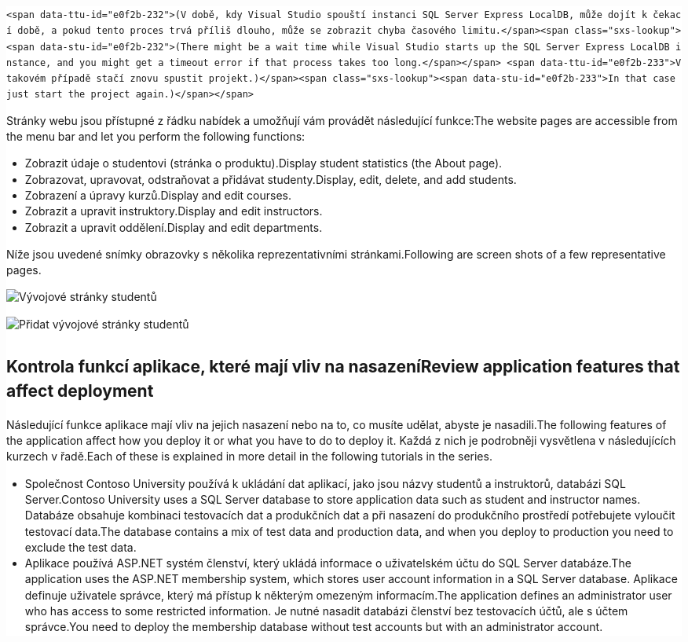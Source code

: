     <span data-ttu-id="e0f2b-232">(V době, kdy Visual Studio spouští instanci SQL Server Express LocalDB, může dojít k čekací době, a pokud tento proces trvá příliš dlouho, může se zobrazit chyba časového limitu.</span><span class="sxs-lookup"><span data-stu-id="e0f2b-232">(There might be a wait time while Visual Studio starts up the SQL Server Express LocalDB instance, and you might get a timeout error if that process takes too long.</span></span> <span data-ttu-id="e0f2b-233">V takovém případě stačí znovu spustit projekt.)</span><span class="sxs-lookup"><span data-stu-id="e0f2b-233">In that case just start the project again.)</span></span>

<span data-ttu-id="e0f2b-234">Stránky webu jsou přístupné z řádku nabídek a umožňují vám provádět následující funkce:</span><span class="sxs-lookup"><span data-stu-id="e0f2b-234">The website pages are accessible from the menu bar and let you perform the following functions:</span></span>

- <span data-ttu-id="e0f2b-235">Zobrazit údaje o studentovi (stránka o produktu).</span><span class="sxs-lookup"><span data-stu-id="e0f2b-235">Display student statistics (the About page).</span></span>
- <span data-ttu-id="e0f2b-236">Zobrazovat, upravovat, odstraňovat a přidávat studenty.</span><span class="sxs-lookup"><span data-stu-id="e0f2b-236">Display, edit, delete, and add students.</span></span>
- <span data-ttu-id="e0f2b-237">Zobrazení a úpravy kurzů.</span><span class="sxs-lookup"><span data-stu-id="e0f2b-237">Display and edit courses.</span></span>
- <span data-ttu-id="e0f2b-238">Zobrazit a upravit instruktory.</span><span class="sxs-lookup"><span data-stu-id="e0f2b-238">Display and edit instructors.</span></span>
- <span data-ttu-id="e0f2b-239">Zobrazit a upravit oddělení.</span><span class="sxs-lookup"><span data-stu-id="e0f2b-239">Display and edit departments.</span></span>

<span data-ttu-id="e0f2b-240">Níže jsou uvedené snímky obrazovky s několika reprezentativními stránkami.</span><span class="sxs-lookup"><span data-stu-id="e0f2b-240">Following are screen shots of a few representative pages.</span></span>

![Vývojové stránky studentů](introduction/_static/image2.png)

![Přidat vývojové stránky studentů](introduction/_static/image3.png)

## <a name="review-application-features-that-affect-deployment"></a><span data-ttu-id="e0f2b-243">Kontrola funkcí aplikace, které mají vliv na nasazení</span><span class="sxs-lookup"><span data-stu-id="e0f2b-243">Review application features that affect deployment</span></span>

<span data-ttu-id="e0f2b-244">Následující funkce aplikace mají vliv na jejich nasazení nebo na to, co musíte udělat, abyste je nasadili.</span><span class="sxs-lookup"><span data-stu-id="e0f2b-244">The following features of the application affect how you deploy it or what you have to do to deploy it.</span></span> <span data-ttu-id="e0f2b-245">Každá z nich je podrobněji vysvětlena v následujících kurzech v řadě.</span><span class="sxs-lookup"><span data-stu-id="e0f2b-245">Each of these is explained in more detail in the following tutorials in the series.</span></span>

- <span data-ttu-id="e0f2b-246">Společnost Contoso University používá k ukládání dat aplikací, jako jsou názvy studentů a instruktorů, databázi SQL Server.</span><span class="sxs-lookup"><span data-stu-id="e0f2b-246">Contoso University uses a SQL Server database to store application data such as student and instructor names.</span></span> <span data-ttu-id="e0f2b-247">Databáze obsahuje kombinaci testovacích dat a produkčních dat a při nasazení do produkčního prostředí potřebujete vyloučit testovací data.</span><span class="sxs-lookup"><span data-stu-id="e0f2b-247">The database contains a mix of test data and production data, and when you deploy to production you need to exclude the test data.</span></span>
- <span data-ttu-id="e0f2b-248">Aplikace používá ASP.NET systém členství, který ukládá informace o uživatelském účtu do SQL Server databáze.</span><span class="sxs-lookup"><span data-stu-id="e0f2b-248">The application uses the ASP.NET membership system, which stores user account information in a SQL Server database.</span></span> <span data-ttu-id="e0f2b-249">Aplikace definuje uživatele správce, který má přístup k některým omezeným informacím.</span><span class="sxs-lookup"><span data-stu-id="e0f2b-249">The application defines an administrator user who has access to some restricted information.</span></span> <span data-ttu-id="e0f2b-250">Je nutné nasadit databázi členství bez testovacích účtů, ale s účtem správce.</span><span class="sxs-lookup"><span data-stu-id="e0f2b-250">You need to deploy the membership database without test accounts but with an administrator account.</span></span>